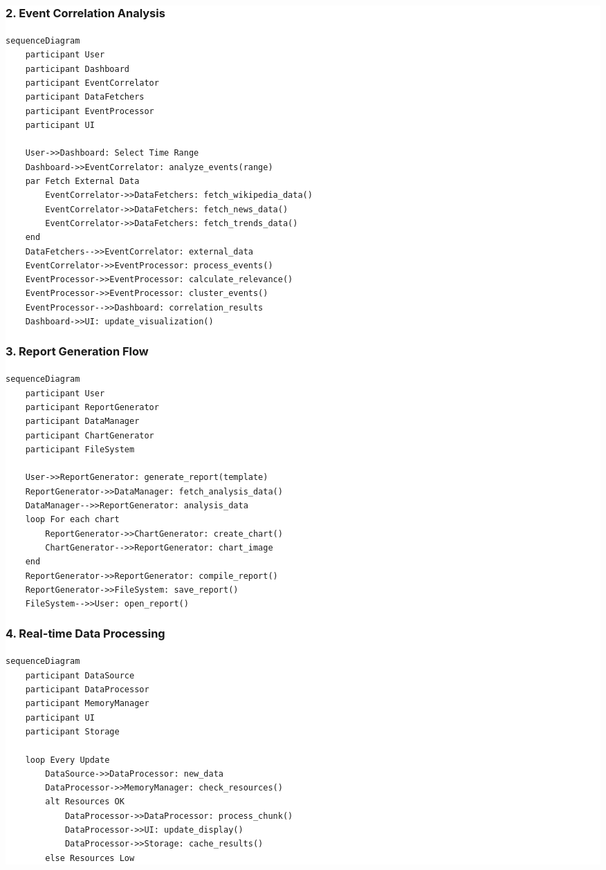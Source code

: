 
### 2. Event Correlation Analysis
```mermaid
sequenceDiagram
    participant User
    participant Dashboard
    participant EventCorrelator
    participant DataFetchers
    participant EventProcessor
    participant UI

    User->>Dashboard: Select Time Range
    Dashboard->>EventCorrelator: analyze_events(range)
    par Fetch External Data
        EventCorrelator->>DataFetchers: fetch_wikipedia_data()
        EventCorrelator->>DataFetchers: fetch_news_data()
        EventCorrelator->>DataFetchers: fetch_trends_data()
    end
    DataFetchers-->>EventCorrelator: external_data
    EventCorrelator->>EventProcessor: process_events()
    EventProcessor->>EventProcessor: calculate_relevance()
    EventProcessor->>EventProcessor: cluster_events()
    EventProcessor-->>Dashboard: correlation_results
    Dashboard->>UI: update_visualization()
```

### 3. Report Generation Flow
```mermaid
sequenceDiagram
    participant User
    participant ReportGenerator
    participant DataManager
    participant ChartGenerator
    participant FileSystem

    User->>ReportGenerator: generate_report(template)
    ReportGenerator->>DataManager: fetch_analysis_data()
    DataManager-->>ReportGenerator: analysis_data
    loop For each chart
        ReportGenerator->>ChartGenerator: create_chart()
        ChartGenerator-->>ReportGenerator: chart_image
    end
    ReportGenerator->>ReportGenerator: compile_report()
    ReportGenerator->>FileSystem: save_report()
    FileSystem-->>User: open_report()
```

### 4. Real-time Data Processing
```mermaid
sequenceDiagram
    participant DataSource
    participant DataProcessor
    participant MemoryManager
    participant UI
    participant Storage

    loop Every Update
        DataSource->>DataProcessor: new_data
        DataProcessor->>MemoryManager: check_resources()
        alt Resources OK
            DataProcessor->>DataProcessor: process_chunk()
            DataProcessor->>UI: update_display()
            DataProcessor->>Storage: cache_results()
        else Resources Low
```